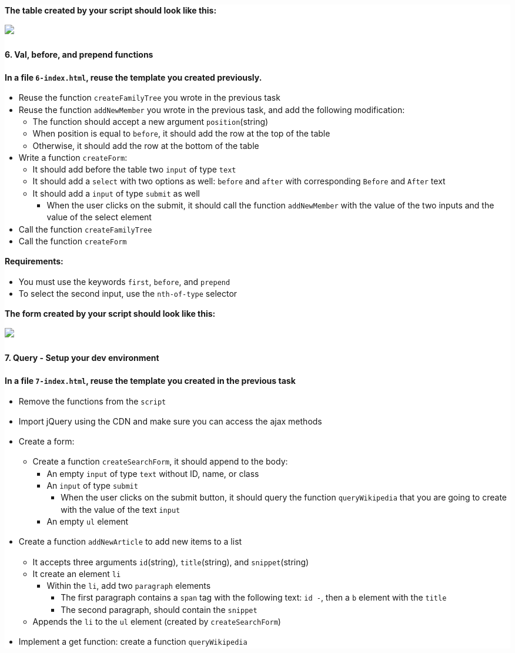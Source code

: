 **The table created by your script should look like this:**

![](https://holbertonintranet.s3.amazonaws.com/uploads/medias/2020/3/6aa4c6aafa86f320f78d.png?X-Amz-Algorithm=AWS4-HMAC-SHA256&X-Amz-Credential=AKIARDDGGGOUWMNL5ANN%2F20200412%2Fus-east-1%2Fs3%2Faws4_request&X-Amz-Date=20200412T235835Z&X-Amz-Expires=86400&X-Amz-SignedHeaders=host&X-Amz-Signature=18d0445a82ee5424c19cb671569cd1f3e64867410c309d6f82aa31ce8d2fb942)

#### 6\. Val, before, and prepend functions

**In a file `6-index.html`, reuse the template you created previously.**

-   Reuse the function `createFamilyTree` you wrote in the previous task
-   Reuse the function `addNewMember` you wrote in the previous task, and add the following modification:
    -   The function should accept a new argument `position`(string)
    -   When position is equal to `before`, it should add the row at the top of the table
    -   Otherwise, it should add the row at the bottom of the table
-   Write a function `createForm`:
    -   It should add before the table two `input` of type `text`
    -   It should add a `select` with two options as well: `before` and `after` with corresponding `Before` and `After` text
    -   It should add a `input` of type `submit` as well
        -   When the user clicks on the submit, it should call the function `addNewMember` with the value of the two inputs and the value of the select element
-   Call the function `createFamilyTree`
-   Call the function `createForm`

**Requirements:**

-   You must use the keywords `first`, `before`, and `prepend`
-   To select the second input, use the `nth-of-type` selector

**The form created by your script should look like this:**

![](https://holbertonintranet.s3.amazonaws.com/uploads/medias/2020/3/06a560c3cf7cbd67ebd4.png?X-Amz-Algorithm=AWS4-HMAC-SHA256&X-Amz-Credential=AKIARDDGGGOUWMNL5ANN%2F20200412%2Fus-east-1%2Fs3%2Faws4_request&X-Amz-Date=20200412T235835Z&X-Amz-Expires=86400&X-Amz-SignedHeaders=host&X-Amz-Signature=087f022f465abfa15457ec4d1dd218662cbe76fffb85b6e400dfeee49b6e38f9)

#### 7\. Query - Setup your dev environment

**In a file `7-index.html`, reuse the template you created in the previous task**

-   Remove the functions from the `script`
-   Import jQuery using the CDN and make sure you can access the ajax methods

-   Create a form:

    -   Create a function `createSearchForm`, it should append to the body:
        -   An empty `input` of type `text` without ID, name, or class
        -   An `input` of type `submit`
            -   When the user clicks on the submit button, it should query the function `queryWikipedia` that you are going to create with the value of the text `input`
        -   An empty `ul` element
-   Create a function `addNewArticle` to add new items to a list

    -   It accepts three arguments `id`(string), `title`(string), and `snippet`(string)
    -   It create an element `li`
        -   Within the `li`, add two `paragraph` elements
            -   The first paragraph contains a `span` tag with the following text: `id -`, then a `b` element with the `title`
            -   The second paragraph, should contain the `snippet`
    -   Appends the `li` to the `ul` element (created by `createSearchForm`)
-   Implement a get function: create a function `queryWikipedia`
